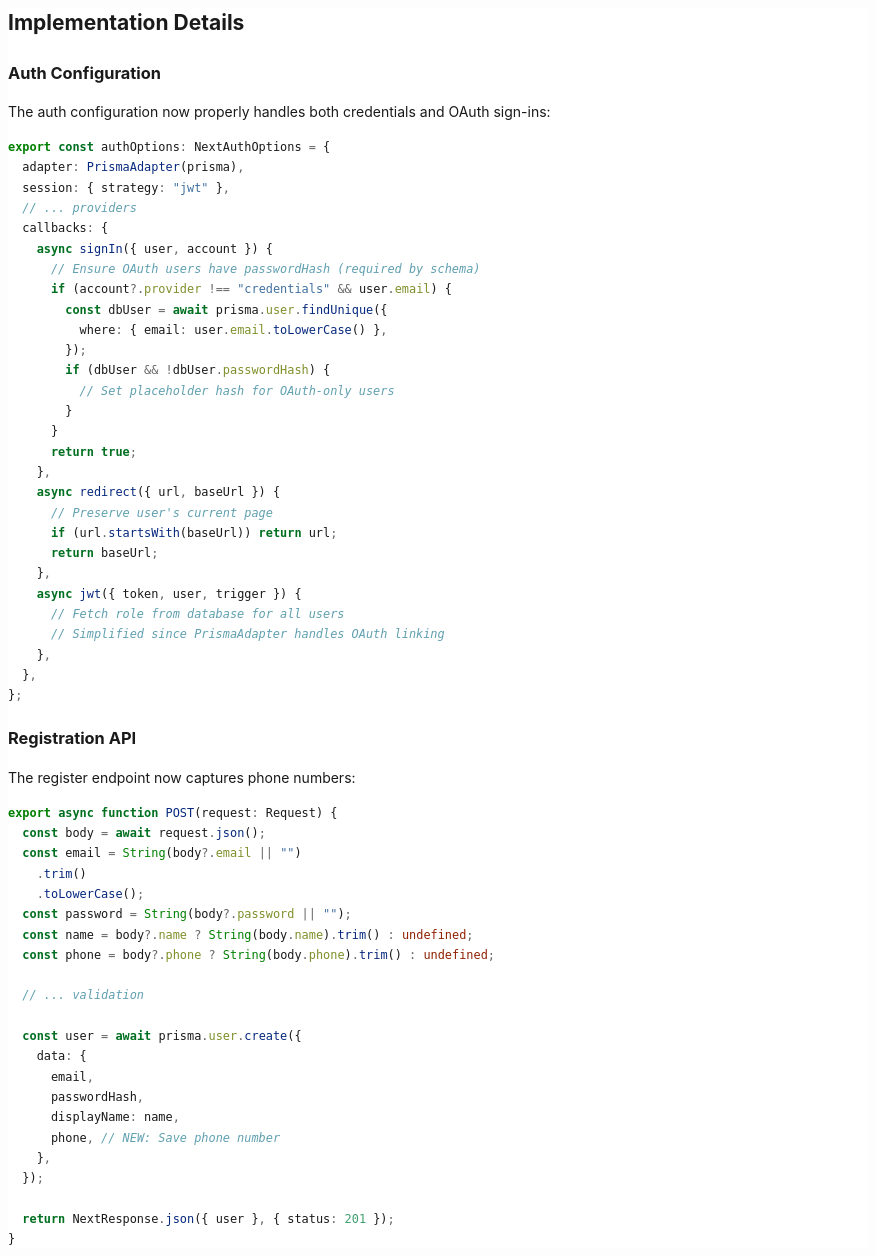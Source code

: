 ## Implementation Details

### Auth Configuration

The auth configuration now properly handles both credentials and OAuth sign-ins:

```typescript
export const authOptions: NextAuthOptions = {
  adapter: PrismaAdapter(prisma),
  session: { strategy: "jwt" },
  // ... providers
  callbacks: {
    async signIn({ user, account }) {
      // Ensure OAuth users have passwordHash (required by schema)
      if (account?.provider !== "credentials" && user.email) {
        const dbUser = await prisma.user.findUnique({
          where: { email: user.email.toLowerCase() },
        });
        if (dbUser && !dbUser.passwordHash) {
          // Set placeholder hash for OAuth-only users
        }
      }
      return true;
    },
    async redirect({ url, baseUrl }) {
      // Preserve user's current page
      if (url.startsWith(baseUrl)) return url;
      return baseUrl;
    },
    async jwt({ token, user, trigger }) {
      // Fetch role from database for all users
      // Simplified since PrismaAdapter handles OAuth linking
    },
  },
};
```

### Registration API

The register endpoint now captures phone numbers:

```typescript
export async function POST(request: Request) {
  const body = await request.json();
  const email = String(body?.email || "")
    .trim()
    .toLowerCase();
  const password = String(body?.password || "");
  const name = body?.name ? String(body.name).trim() : undefined;
  const phone = body?.phone ? String(body.phone).trim() : undefined;

  // ... validation

  const user = await prisma.user.create({
    data: {
      email,
      passwordHash,
      displayName: name,
      phone, // NEW: Save phone number
    },
  });

  return NextResponse.json({ user }, { status: 201 });
}
```